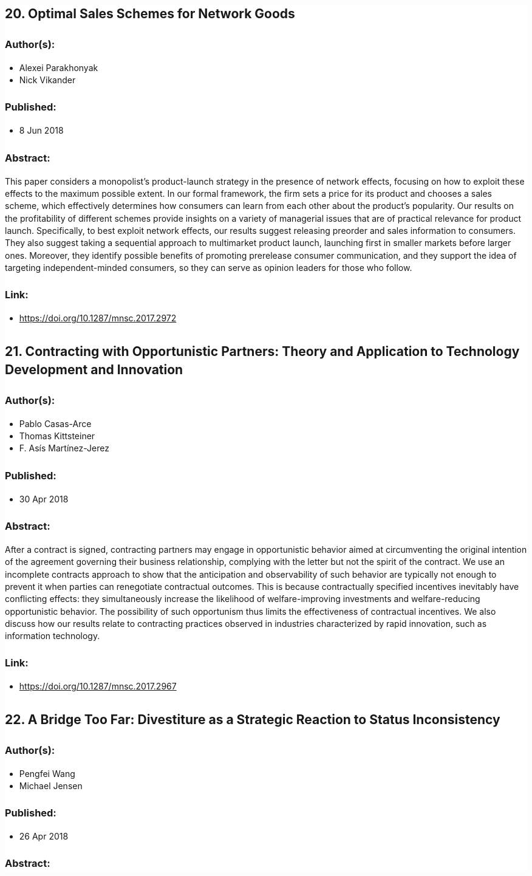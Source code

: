 ## 20. Optimal Sales Schemes for Network Goods
### Author(s):
- Alexei Parakhonyak
- Nick Vikander
### Published:
- 8 Jun 2018
### Abstract:
This paper considers a monopolist’s product-launch strategy in the presence of network effects, focusing on how to exploit these effects to the maximum possible extent. In our formal framework, the firm sets a price for its product and chooses a sales scheme, which effectively determines how consumers can learn from each other about the product’s popularity. Our results on the profitability of different schemes provide insights on a variety of managerial issues that are of practical relevance for product launch. Specifically, to best exploit network effects, our results suggest releasing preorder and sales information to consumers. They also suggest taking a sequential approach to multimarket product launch, launching first in smaller markets before larger ones. Moreover, they identify possible benefits of promoting prerelease consumer communication, and they support the idea of targeting independent-minded consumers, so they can serve as opinion leaders for those who follow.
### Link:
- https://doi.org/10.1287/mnsc.2017.2972

## 21. Contracting with Opportunistic Partners: Theory and Application to Technology Development and Innovation
### Author(s):
- Pablo Casas-Arce
- Thomas Kittsteiner
- F. Asís Martínez-Jerez
### Published:
- 30 Apr 2018
### Abstract:
After a contract is signed, contracting partners may engage in opportunistic behavior aimed at circumventing the original intention of the agreement governing their business relationship, complying with the letter but not the spirit of the contract. We use an incomplete contracts approach to show that the anticipation and observability of such behavior are typically not enough to prevent it when parties can renegotiate contractual outcomes. This is because contractually specified incentives inevitably have conflicting effects: they simultaneously increase the likelihood of welfare-improving investments and welfare-reducing opportunistic behavior. The possibility of such opportunism thus limits the effectiveness of contractual incentives. We also discuss how our results relate to contracting practices observed in industries characterized by rapid innovation, such as information technology.
### Link:
- https://doi.org/10.1287/mnsc.2017.2967

## 22. A Bridge Too Far: Divestiture as a Strategic Reaction to Status Inconsistency
### Author(s):
- Pengfei Wang
- Michael Jensen
### Published:
- 26 Apr 2018
### Abstract: